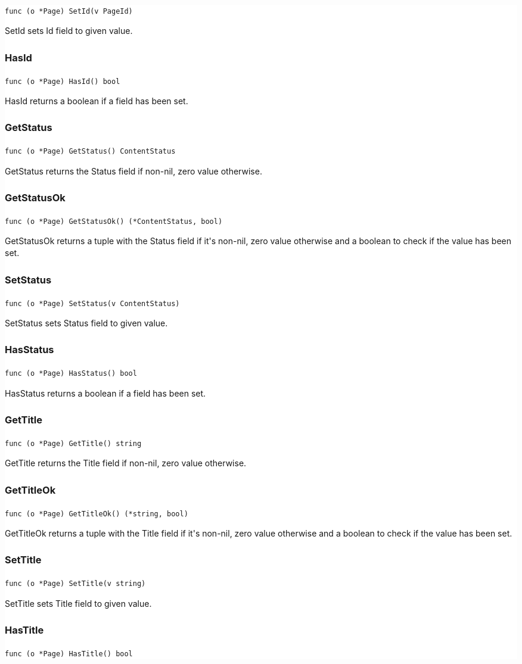 `func (o *Page) SetId(v PageId)`

SetId sets Id field to given value.

### HasId

`func (o *Page) HasId() bool`

HasId returns a boolean if a field has been set.

### GetStatus

`func (o *Page) GetStatus() ContentStatus`

GetStatus returns the Status field if non-nil, zero value otherwise.

### GetStatusOk

`func (o *Page) GetStatusOk() (*ContentStatus, bool)`

GetStatusOk returns a tuple with the Status field if it's non-nil, zero value otherwise
and a boolean to check if the value has been set.

### SetStatus

`func (o *Page) SetStatus(v ContentStatus)`

SetStatus sets Status field to given value.

### HasStatus

`func (o *Page) HasStatus() bool`

HasStatus returns a boolean if a field has been set.

### GetTitle

`func (o *Page) GetTitle() string`

GetTitle returns the Title field if non-nil, zero value otherwise.

### GetTitleOk

`func (o *Page) GetTitleOk() (*string, bool)`

GetTitleOk returns a tuple with the Title field if it's non-nil, zero value otherwise
and a boolean to check if the value has been set.

### SetTitle

`func (o *Page) SetTitle(v string)`

SetTitle sets Title field to given value.

### HasTitle

`func (o *Page) HasTitle() bool`

